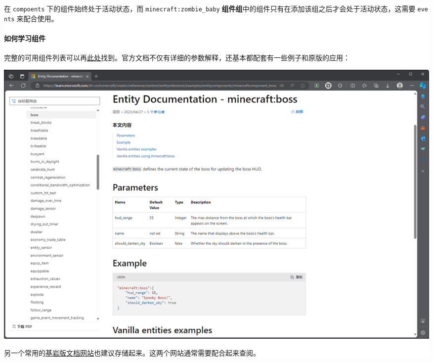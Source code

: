 在 `compoents` 下的组件始终处于活动状态，而 `minecraft:zombie_baby` **组件组**中的组件只有在添加该组之后才会处于活动状态，这需要 `events` 来配合使用。

#### 如何学习组件

完整的可用组件列表可以再[此处](https://learn.microsoft.com/zh-cn/minecraft/creator/reference/content/entityreference/examples/componentlist)找到。官方文档不仅有详细的参数解释，还基本都配套有一些例子和原版的应用：

![官方文档示例](./assets/image-20231031151519365.png)

另一个常用的[基岩版文档网站](https://bedrock.dev/zh)也建议存储起来。这两个网站通常需要配合起来查阅。
